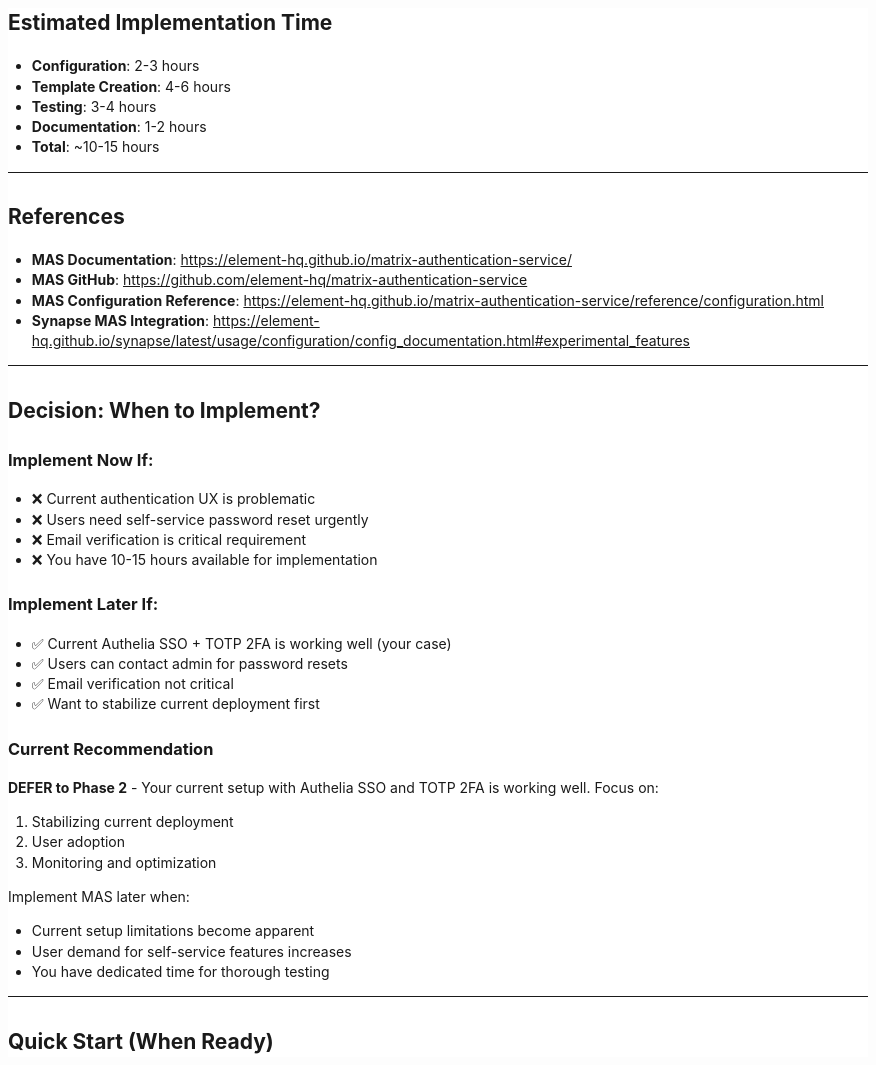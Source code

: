 ## Estimated Implementation Time

- **Configuration**: 2-3 hours
- **Template Creation**: 4-6 hours
- **Testing**: 3-4 hours
- **Documentation**: 1-2 hours
- **Total**: ~10-15 hours

---

## References

- **MAS Documentation**: https://element-hq.github.io/matrix-authentication-service/
- **MAS GitHub**: https://github.com/element-hq/matrix-authentication-service
- **MAS Configuration Reference**: https://element-hq.github.io/matrix-authentication-service/reference/configuration.html
- **Synapse MAS Integration**: https://element-hq.github.io/synapse/latest/usage/configuration/config_documentation.html#experimental_features

---

## Decision: When to Implement?

### Implement Now If:
- ❌ Current authentication UX is problematic
- ❌ Users need self-service password reset urgently
- ❌ Email verification is critical requirement
- ❌ You have 10-15 hours available for implementation

### Implement Later If:
- ✅ Current Authelia SSO + TOTP 2FA is working well (your case)
- ✅ Users can contact admin for password resets
- ✅ Email verification not critical
- ✅ Want to stabilize current deployment first

### Current Recommendation

**DEFER to Phase 2** - Your current setup with Authelia SSO and TOTP 2FA is working well. Focus on:
1. Stabilizing current deployment
2. User adoption
3. Monitoring and optimization

Implement MAS later when:
- Current setup limitations become apparent
- User demand for self-service features increases
- You have dedicated time for thorough testing

---

## Quick Start (When Ready)
